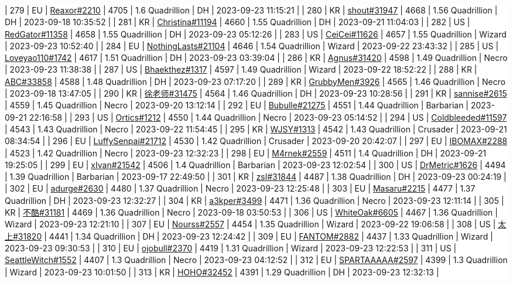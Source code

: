 | 279 |   EU   | [Reaxor#2210](https://eu.diablo3.com/profile/Reaxor-2210/)                 |      4705      | 1.6 Quadrillion   |     DH      | 2023-09-23 11:15:21 |
| 280 |   KR   | [shout#31947](https://kr.diablo3.com/profile/shout-31947/)                 |      4668      | 1.56 Quadrillion  |     DH      | 2023-09-18 10:35:52 |
| 281 |   KR   | [Christina#11194](https://kr.diablo3.com/profile/Christina-11194/)         |      4660      | 1.55 Quadrillion  |     DH      | 2023-09-21 11:04:03 |
| 282 |   US   | [RedGator#11358](https://us.diablo3.com/profile/RedGator-11358/)           |      4658      | 1.55 Quadrillion  |     DH      | 2023-09-23 05:12:26 |
| 283 |   US   | [CeiCei#11626](https://us.diablo3.com/profile/CeiCei-11626/)               |      4657      | 1.55 Quadrillion  |   Wizard    | 2023-09-23 10:52:40 |
| 284 |   EU   | [NothingLasts#21104](https://eu.diablo3.com/profile/NothingLasts-21104/)   |      4646      | 1.54 Quadrillion  |   Wizard    | 2023-09-22 23:43:32 |
| 285 |   US   | [Loveyao110#1742](https://us.diablo3.com/profile/Loveyao110-1742/)         |      4617      | 1.51 Quadrillion  |     DH      | 2023-09-23 03:39:04 |
| 286 |   KR   | [Agnus#31420](https://kr.diablo3.com/profile/Agnus-31420/)                 |      4598      | 1.49 Quadrillion  |    Necro    | 2023-09-23 11:38:38 |
| 287 |   US   | [Bhaekthez#1317](https://us.diablo3.com/profile/Bhaekthez-1317/)           |      4597      | 1.49 Quadrillion  |   Wizard    | 2023-09-22 18:52:22 |
| 288 |   KR   | [ABC#33858](https://kr.diablo3.com/profile/ABC-33858/)                     |      4588      | 1.48 Quadrillion  |     DH      | 2023-09-23 07:17:20 |
| 289 |   KR   | [GrubbyMen#3926](https://kr.diablo3.com/profile/GrubbyMen-3926/)           |      4565      | 1.46 Quadrillion  |    Necro    | 2023-09-18 13:47:05 |
| 290 |   KR   | [徐老师#31475](https://kr.diablo3.com/profile/徐老师-31475/)                     |      4564      | 1.46 Quadrillion  |     DH      | 2023-09-23 10:28:56 |
| 291 |   KR   | [sannise#2615](https://kr.diablo3.com/profile/sannise-2615/)               |      4559      | 1.45 Quadrillion  |    Necro    | 2023-09-20 13:12:14 |
| 292 |   EU   | [Bubulle#21275](https://eu.diablo3.com/profile/Bubulle-21275/)             |      4551      | 1.44 Quadrillion  |  Barbarian  | 2023-09-21 22:16:58 |
| 293 |   US   | [Ortics#1212](https://us.diablo3.com/profile/Ortics-1212/)                 |      4550      | 1.44 Quadrillion  |    Necro    | 2023-09-23 05:14:52 |
| 294 |   US   | [Coldbleeded#11597](https://us.diablo3.com/profile/Coldbleeded-11597/)     |      4543      | 1.43 Quadrillion  |    Necro    | 2023-09-22 11:54:45 |
| 295 |   KR   | [WJSY#1313](https://kr.diablo3.com/profile/WJSY-1313/)                     |      4542      | 1.43 Quadrillion  |  Crusader   | 2023-09-21 08:34:54 |
| 296 |   EU   | [LuffySenpai#21712](https://eu.diablo3.com/profile/LuffySenpai-21712/)     |      4530      | 1.42 Quadrillion  |  Crusader   | 2023-09-20 20:42:07 |
| 297 |   EU   | [IBOMAX#2288](https://eu.diablo3.com/profile/IBOMAX-2288/)                 |      4523      | 1.42 Quadrillion  |    Necro    | 2023-09-23 12:32:23 |
| 298 |   EU   | [M4rnek#2559](https://eu.diablo3.com/profile/M4rnek-2559/)                 |      4511      | 1.4 Quadrillion   |     DH      | 2023-09-21 19:25:05 |
| 299 |   EU   | [xIvan#21542](https://eu.diablo3.com/profile/xIvan-21542/)                 |      4506      | 1.4 Quadrillion   |  Barbarian  | 2023-09-23 12:02:54 |
| 300 |   US   | [DrMetric#1626](https://us.diablo3.com/profile/DrMetric-1626/)             |      4494      | 1.39 Quadrillion  |  Barbarian  | 2023-09-17 22:49:50 |
| 301 |   KR   | [zsl#31844](https://kr.diablo3.com/profile/zsl-31844/)                     |      4487      | 1.38 Quadrillion  |     DH      | 2023-09-23 00:24:19 |
| 302 |   EU   | [adurge#2630](https://eu.diablo3.com/profile/adurge-2630/)                 |      4480      | 1.37 Quadrillion  |    Necro    | 2023-09-23 12:25:48 |
| 303 |   EU   | [Masaru#2215](https://eu.diablo3.com/profile/Masaru-2215/)                 |      4477      | 1.37 Quadrillion  |     DH      | 2023-09-23 12:32:27 |
| 304 |   KR   | [a3kper#3499](https://kr.diablo3.com/profile/a3kper-3499/)                 |      4471      | 1.36 Quadrillion  |    Necro    | 2023-09-23 12:11:14 |
| 305 |   KR   | [不酷#31181](https://kr.diablo3.com/profile/不酷-31181/)                       |      4469      | 1.36 Quadrillion  |    Necro    | 2023-09-18 03:50:53 |
| 306 |   US   | [WhiteOak#6605](https://us.diablo3.com/profile/WhiteOak-6605/)             |      4467      | 1.36 Quadrillion  |   Wizard    | 2023-09-23 12:21:10 |
| 307 |   EU   | [Nourss#2557](https://eu.diablo3.com/profile/Nourss-2557/)                 |      4454      | 1.35 Quadrillion  |   Wizard    | 2023-09-22 19:06:58 |
| 308 |   US   | [太上#31820](https://us.diablo3.com/profile/太上-31820/)                       |      4441      | 1.34 Quadrillion  |     DH      | 2023-09-23 12:24:42 |
| 309 |   EU   | [FANTOM#2882](https://eu.diablo3.com/profile/FANTOM-2882/)                 |      4437      | 1.33 Quadrillion  |   Wizard    | 2023-09-23 09:30:53 |
| 310 |   EU   | [ojobull#2370](https://eu.diablo3.com/profile/ojobull-2370/)               |      4419      | 1.31 Quadrillion  |   Wizard    | 2023-09-23 12:22:53 |
| 311 |   US   | [SeattleWitch#1552](https://us.diablo3.com/profile/SeattleWitch-1552/)     |      4407      | 1.3 Quadrillion   |    Necro    | 2023-09-23 04:12:52 |
| 312 |   EU   | [SPARTAAAAA#2597](https://eu.diablo3.com/profile/SPARTAAAAA-2597/)         |      4399      | 1.3 Quadrillion   |   Wizard    | 2023-09-23 10:01:50 |
| 313 |   KR   | [HOHO#32452](https://kr.diablo3.com/profile/HOHO-32452/)                   |      4391      | 1.29 Quadrillion  |     DH      | 2023-09-23 12:32:13 |